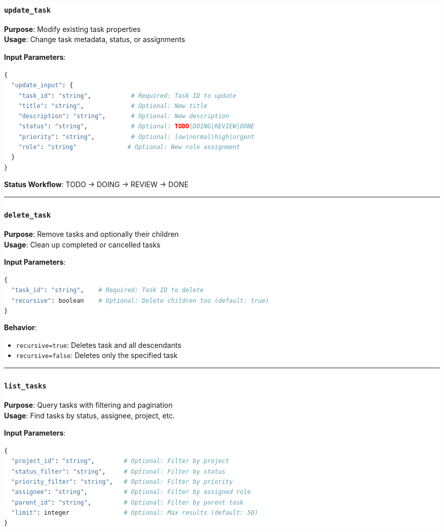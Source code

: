 
### `update_task`
**Purpose**: Modify existing task properties  
**Usage**: Change task metadata, status, or assignments

**Input Parameters**:
```python
{
  "update_input": {
    "task_id": "string",           # Required: Task ID to update
    "title": "string",             # Optional: New title
    "description": "string",       # Optional: New description
    "status": "string",            # Optional: TODO|DOING|REVIEW|DONE
    "priority": "string",          # Optional: low|normal|high|urgent
    "role": "string"              # Optional: New role assignment
  }
}
```

**Status Workflow**: TODO → DOING → REVIEW → DONE

---

### `delete_task`
**Purpose**: Remove tasks and optionally their children  
**Usage**: Clean up completed or cancelled tasks

**Input Parameters**:
```python
{
  "task_id": "string",    # Required: Task ID to delete
  "recursive": boolean    # Optional: Delete children too (default: true)
}
```

**Behavior**:
- `recursive=true`: Deletes task and all descendants
- `recursive=false`: Deletes only the specified task

---

### `list_tasks`
**Purpose**: Query tasks with filtering and pagination  
**Usage**: Find tasks by status, assignee, project, etc.

**Input Parameters**:
```python
{
  "project_id": "string",        # Optional: Filter by project
  "status_filter": "string",     # Optional: Filter by status
  "priority_filter": "string",   # Optional: Filter by priority
  "assignee": "string",          # Optional: Filter by assigned role
  "parent_id": "string",         # Optional: Filter by parent task
  "limit": integer               # Optional: Max results (default: 50)
}
```

